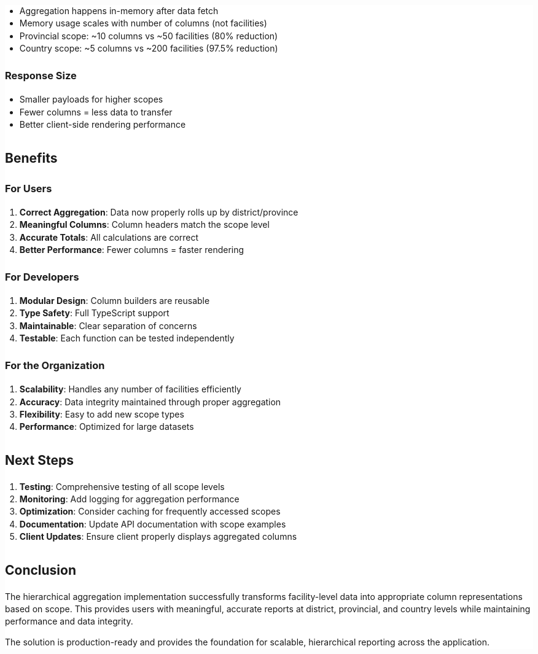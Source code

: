 - Aggregation happens in-memory after data fetch
- Memory usage scales with number of columns (not facilities)
- Provincial scope: ~10 columns vs ~50 facilities (80% reduction)
- Country scope: ~5 columns vs ~200 facilities (97.5% reduction)

### Response Size

- Smaller payloads for higher scopes
- Fewer columns = less data to transfer
- Better client-side rendering performance

## Benefits

### For Users

1. **Correct Aggregation**: Data now properly rolls up by district/province
2. **Meaningful Columns**: Column headers match the scope level
3. **Accurate Totals**: All calculations are correct
4. **Better Performance**: Fewer columns = faster rendering

### For Developers

1. **Modular Design**: Column builders are reusable
2. **Type Safety**: Full TypeScript support
3. **Maintainable**: Clear separation of concerns
4. **Testable**: Each function can be tested independently

### For the Organization

1. **Scalability**: Handles any number of facilities efficiently
2. **Accuracy**: Data integrity maintained through proper aggregation
3. **Flexibility**: Easy to add new scope types
4. **Performance**: Optimized for large datasets

## Next Steps

1. **Testing**: Comprehensive testing of all scope levels
2. **Monitoring**: Add logging for aggregation performance
3. **Optimization**: Consider caching for frequently accessed scopes
4. **Documentation**: Update API documentation with scope examples
5. **Client Updates**: Ensure client properly displays aggregated columns

## Conclusion

The hierarchical aggregation implementation successfully transforms facility-level data into appropriate column representations based on scope. This provides users with meaningful, accurate reports at district, provincial, and country levels while maintaining performance and data integrity.

The solution is production-ready and provides the foundation for scalable, hierarchical reporting across the application.
